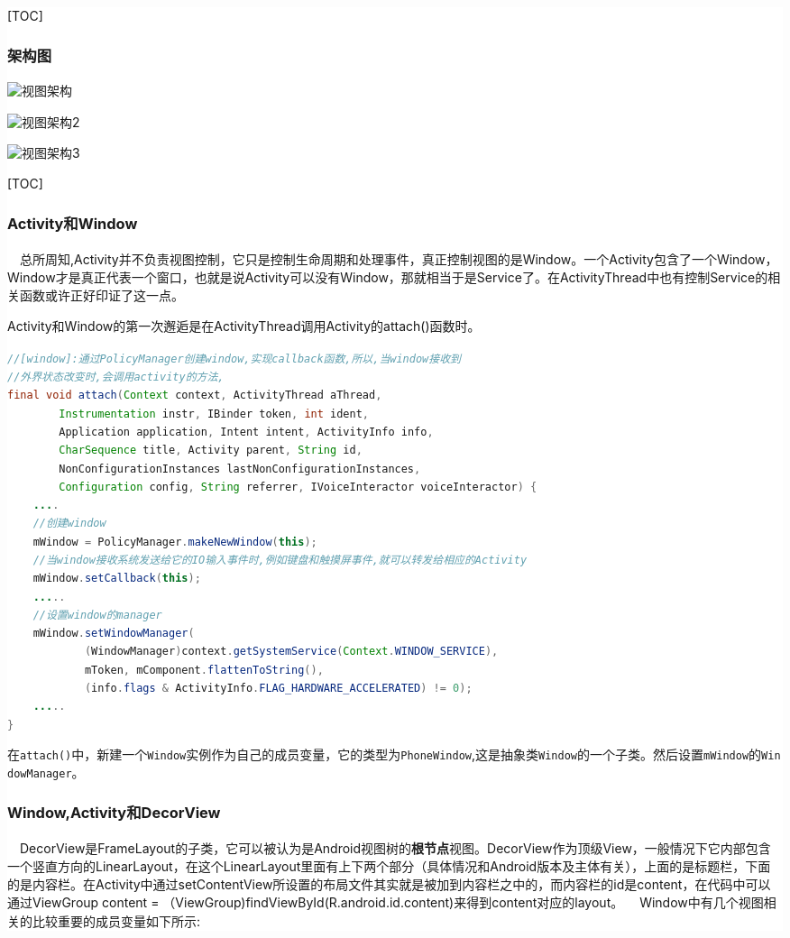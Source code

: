 [TOC]

### 架构图

![视图架构](http://r.photo.store.qq.com/psb?/V14L47VC0w3vOf/snnH3tXtIT79a05rSk1jJlWYEAra.393Y3c7ArB3QKk!/r/dDYBAAAAAAAA)



![视图架构2](http://r.photo.store.qq.com/psb?/V14L47VC0w3vOf/8bIKyDrSkMdCWYv2hzOavNR2OzTct6.EUKxTRr4o1B4!/r/dFYBAAAAAAAA)



![视图架构3](http://r.photo.store.qq.com/psb?/V14L47VC0w3vOf/9tggxL5WUz8WN.nR6F.GuHoRBOixsEdP7wkQ.OI3gXA!/r/dDMBAAAAAAAA)

[TOC]

### Activity和Window

 总所周知,Activity并不负责视图控制，它只是控制生命周期和处理事件，真正控制视图的是Window。一个Activity包含了一个Window，Window才是真正代表一个窗口，也就是说Activity可以没有Window，那就相当于是Service了。在ActivityThread中也有控制Service的相关函数或许正好印证了这一点。 

  Activity和Window的第一次邂逅是在ActivityThread调用Activity的attach()函数时。

```java
//[window]:通过PolicyManager创建window,实现callback函数,所以,当window接收到
//外界状态改变时,会调用activity的方法,
final void attach(Context context, ActivityThread aThread,
        Instrumentation instr, IBinder token, int ident,
        Application application, Intent intent, ActivityInfo info,
        CharSequence title, Activity parent, String id,
        NonConfigurationInstances lastNonConfigurationInstances,
        Configuration config, String referrer, IVoiceInteractor voiceInteractor) {
    ....
    //创建window
    mWindow = PolicyManager.makeNewWindow(this);
    //当window接收系统发送给它的IO输入事件时,例如键盘和触摸屏事件,就可以转发给相应的Activity
    mWindow.setCallback(this);
    .....
    //设置window的manager
    mWindow.setWindowManager(
            (WindowManager)context.getSystemService(Context.WINDOW_SERVICE),
            mToken, mComponent.flattenToString(),
            (info.flags & ActivityInfo.FLAG_HARDWARE_ACCELERATED) != 0);
    .....
}
```

在`attach()`中，新建一个`Window`实例作为自己的成员变量，它的类型为`PhoneWindow`,这是抽象类`Window`的一个子类。然后设置`mWindow`的`WindowManager`。



### Window,Activity和DecorView

 DecorView是FrameLayout的子类，它可以被认为是Android视图树的**根节点**视图。DecorView作为顶级View，一般情况下它内部包含一个竖直方向的LinearLayout，在这个LinearLayout里面有上下两个部分（具体情况和Android版本及主体有关），上面的是标题栏，下面的是内容栏。在Activity中通过setContentView所设置的布局文件其实就是被加到内容栏之中的，而内容栏的id是content，在代码中可以通过ViewGroup content = （ViewGroup)findViewById(R.android.id.content)来得到content对应的layout。 
 Window中有几个视图相关的比较重要的成员变量如下所示:
